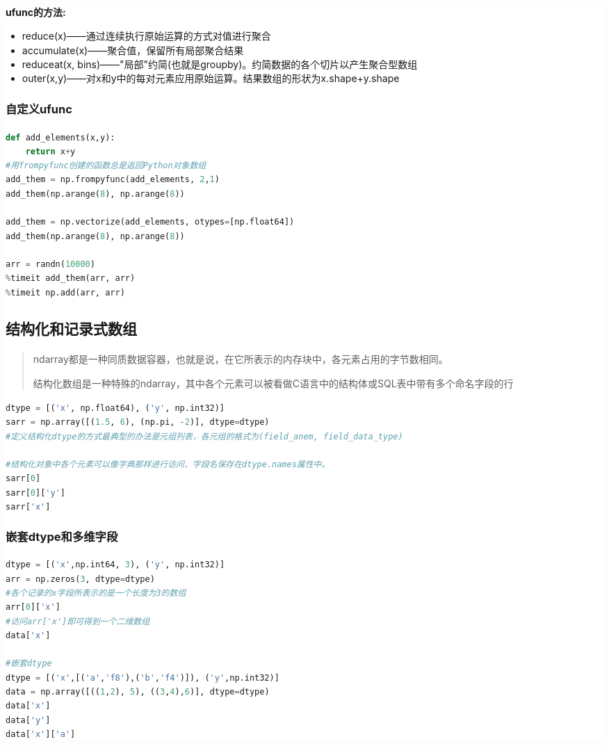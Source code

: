**ufunc的方法:**

- reduce(x)——通过连续执行原始运算的方式对值进行聚合
- accumulate(x)——聚合值，保留所有局部聚合结果
- reduceat(x, bins)——"局部"约简(也就是groupby)。约简数据的各个切片以产生聚合型数组
- outer(x,y)——对x和y中的每对元素应用原始运算。结果数组的形状为x.shape+y.shape

### 自定义ufunc

```python
def add_elements(x,y):
    return x+y
#用frompyfunc创建的函数总是返回Python对象数组
add_them = np.frompyfunc(add_elements, 2,1)
add_them(np.arange(8), np.arange(8))

add_them = np.vectorize(add_elements, otypes=[np.float64])
add_them(np.arange(8), np.arange(8))

arr = randn(10000)
%timeit add_them(arr, arr)
%timeit np.add(arr, arr)
```

## 结构化和记录式数组

> ndarray都是一种同质数据容器，也就是说，在它所表示的内存块中，各元素占用的字节数相同。
>
> 结构化数组是一种特殊的ndarray，其中各个元素可以被看做C语言中的结构体或SQL表中带有多个命名字段的行

```python
dtype = [('x', np.float64), ('y', np.int32)]
sarr = np.array([(1.5, 6), (np.pi, -2)], dtype=dtype)
#定义结构化dtype的方式最典型的办法是元组列表，各元组的格式为(field_anem, field_data_type)

#结构化对象中各个元素可以像字典那样进行访问，字段名保存在dtype.names属性中。
sarr[0]
sarr[0]['y']
sarr['x']
```

### 嵌套dtype和多维字段

```python
dtype = [('x',np.int64, 3), ('y', np.int32)]
arr = np.zeros(3, dtype=dtype)
#各个记录的x字段所表示的是一个长度为3的数组
arr[0]['x']
#访问arr['x']即可得到一个二维数组
data['x']

#嵌套dtype
dtype = [('x',[('a','f8'),('b','f4')]), ('y',np.int32)]
data = np.array([((1,2), 5), ((3,4),6)], dtype=dtype)
data['x']
data['y']
data['x']['a']
```
